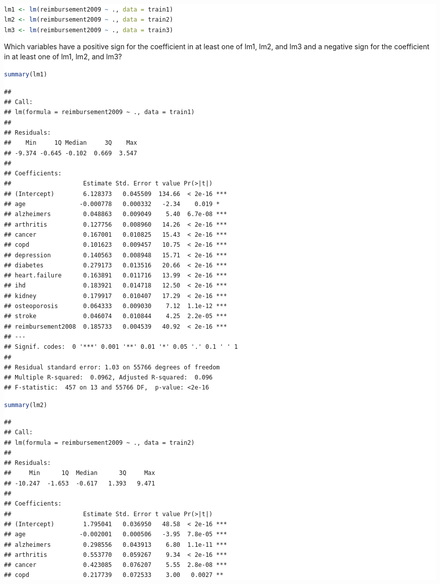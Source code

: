 ```r
lm1 <- lm(reimbursement2009 ~ ., data = train1)
lm2 <- lm(reimbursement2009 ~ ., data = train2)
lm3 <- lm(reimbursement2009 ~ ., data = train3)
```


Which variables have a positive sign for the coefficient in at least one of lm1, lm2, and lm3 and a negative sign for the coefficient in at least one of lm1, lm2, and lm3?

```r
summary(lm1)
```

```
## 
## Call:
## lm(formula = reimbursement2009 ~ ., data = train1)
## 
## Residuals:
##    Min     1Q Median     3Q    Max 
## -9.374 -0.645 -0.102  0.669  3.547 
## 
## Coefficients:
##                    Estimate Std. Error t value Pr(>|t|)    
## (Intercept)        6.128373   0.045509  134.66  < 2e-16 ***
## age               -0.000778   0.000332   -2.34    0.019 *  
## alzheimers         0.048863   0.009049    5.40  6.7e-08 ***
## arthritis          0.127756   0.008960   14.26  < 2e-16 ***
## cancer             0.167001   0.010825   15.43  < 2e-16 ***
## copd               0.101623   0.009457   10.75  < 2e-16 ***
## depression         0.140563   0.008948   15.71  < 2e-16 ***
## diabetes           0.279173   0.013516   20.66  < 2e-16 ***
## heart.failure      0.163891   0.011716   13.99  < 2e-16 ***
## ihd                0.183921   0.014718   12.50  < 2e-16 ***
## kidney             0.179917   0.010407   17.29  < 2e-16 ***
## osteoporosis       0.064333   0.009030    7.12  1.1e-12 ***
## stroke             0.046074   0.010844    4.25  2.2e-05 ***
## reimbursement2008  0.185733   0.004539   40.92  < 2e-16 ***
## ---
## Signif. codes:  0 '***' 0.001 '**' 0.01 '*' 0.05 '.' 0.1 ' ' 1
## 
## Residual standard error: 1.03 on 55766 degrees of freedom
## Multiple R-squared:  0.0962,	Adjusted R-squared:  0.096 
## F-statistic:  457 on 13 and 55766 DF,  p-value: <2e-16
```

```r
summary(lm2)
```

```
## 
## Call:
## lm(formula = reimbursement2009 ~ ., data = train2)
## 
## Residuals:
##     Min      1Q  Median      3Q     Max 
## -10.247  -1.653  -0.617   1.393   9.471 
## 
## Coefficients:
##                    Estimate Std. Error t value Pr(>|t|)    
## (Intercept)        1.795041   0.036950   48.58  < 2e-16 ***
## age               -0.002001   0.000506   -3.95  7.8e-05 ***
## alzheimers         0.298556   0.043913    6.80  1.1e-11 ***
## arthritis          0.553770   0.059267    9.34  < 2e-16 ***
## cancer             0.423085   0.076207    5.55  2.8e-08 ***
## copd               0.217739   0.072533    3.00   0.0027 ** 
```